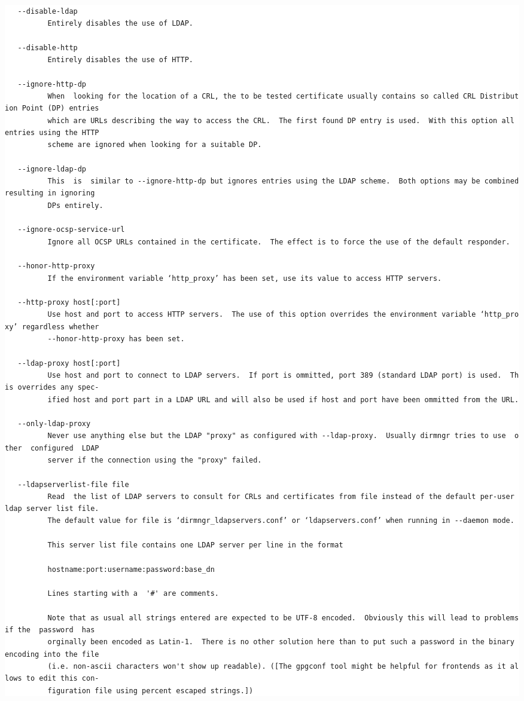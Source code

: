        --disable-ldap
              Entirely disables the use of LDAP.

       --disable-http
              Entirely disables the use of HTTP.

       --ignore-http-dp
              When  looking for the location of a CRL, the to be tested certificate usually contains so called CRL Distribution Point (DP) entries
              which are URLs describing the way to access the CRL.  The first found DP entry is used.  With this option all entries using the HTTP
              scheme are ignored when looking for a suitable DP.

       --ignore-ldap-dp
              This  is  similar to --ignore-http-dp but ignores entries using the LDAP scheme.  Both options may be combined resulting in ignoring
              DPs entirely.

       --ignore-ocsp-service-url
              Ignore all OCSP URLs contained in the certificate.  The effect is to force the use of the default responder.

       --honor-http-proxy
              If the environment variable ‘http_proxy’ has been set, use its value to access HTTP servers.

       --http-proxy host[:port]
              Use host and port to access HTTP servers.  The use of this option overrides the environment variable ‘http_proxy’ regardless whether
              --honor-http-proxy has been set.

       --ldap-proxy host[:port]
              Use host and port to connect to LDAP servers.  If port is ommitted, port 389 (standard LDAP port) is used.  This overrides any spec‐
              ified host and port part in a LDAP URL and will also be used if host and port have been ommitted from the URL.

       --only-ldap-proxy
              Never use anything else but the LDAP "proxy" as configured with --ldap-proxy.  Usually dirmngr tries to use  other  configured  LDAP
              server if the connection using the "proxy" failed.

       --ldapserverlist-file file
              Read  the list of LDAP servers to consult for CRLs and certificates from file instead of the default per-user ldap server list file.
              The default value for file is ‘dirmngr_ldapservers.conf’ or ‘ldapservers.conf’ when running in --daemon mode.

              This server list file contains one LDAP server per line in the format

              hostname:port:username:password:base_dn

              Lines starting with a  '#' are comments.

              Note that as usual all strings entered are expected to be UTF-8 encoded.  Obviously this will lead to problems if the  password  has
              orginally been encoded as Latin-1.  There is no other solution here than to put such a password in the binary encoding into the file
              (i.e. non-ascii characters won't show up readable). ([The gpgconf tool might be helpful for frontends as it allows to edit this con‐
              figuration file using percent escaped strings.])
